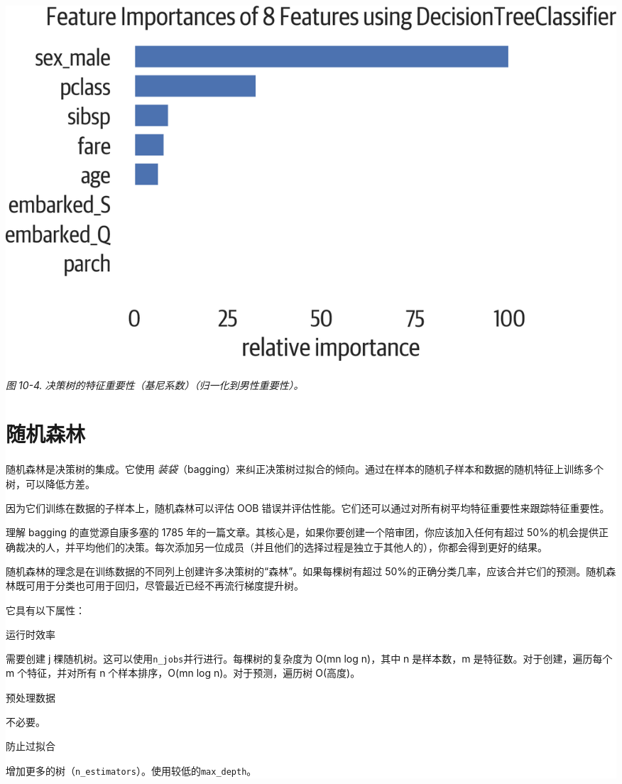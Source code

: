 ![决策树的特征重要性（基尼系数）（归一化到男性重要性）。](img/mlpr_1004.png)

###### 图 10-4\. 决策树的特征重要性（基尼系数）（归一化到男性重要性）。

# 随机森林

随机森林是决策树的集成。它使用 *装袋*（bagging）来纠正决策树过拟合的倾向。通过在样本的随机子样本和数据的随机特征上训练多个树，可以降低方差。

因为它们训练在数据的子样本上，随机森林可以评估 OOB 错误并评估性能。它们还可以通过对所有树平均特征重要性来跟踪特征重要性。

理解 bagging 的直觉源自康多塞的 1785 年的一篇文章。其核心是，如果你要创建一个陪审团，你应该加入任何有超过 50%的机会提供正确裁决的人，并平均他们的决策。每次添加另一位成员（并且他们的选择过程是独立于其他人的），你都会得到更好的结果。

随机森林的理念是在训练数据的不同列上创建许多决策树的“森林”。如果每棵树有超过 50%的正确分类几率，应该合并它们的预测。随机森林既可用于分类也可用于回归，尽管最近已经不再流行梯度提升树。

它具有以下属性：

运行时效率

需要创建 j 棵随机树。这可以使用`n_jobs`并行进行。每棵树的复杂度为 O(mn log n)，其中 n 是样本数，m 是特征数。对于创建，遍历每个 m 个特征，并对所有 n 个样本排序，O(mn log n)。对于预测，遍历树 O(高度)。

预处理数据

不必要。

防止过拟合

增加更多的树（`n_estimators`）。使用较低的`max_depth`。
